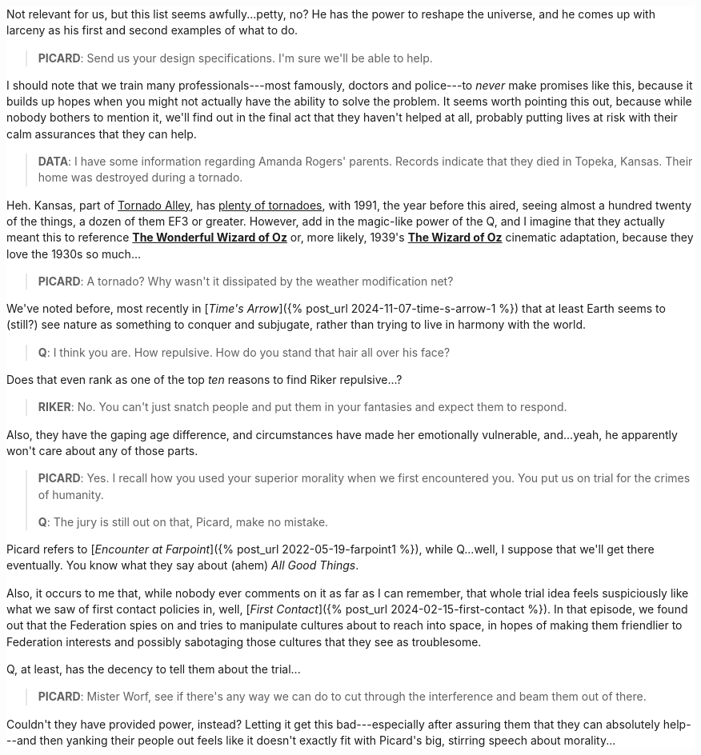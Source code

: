 Not relevant for us, but this list seems awfully...petty, no?  He has the power to reshape the universe, and he comes up with larceny as his first and second examples of what to do.

 > **PICARD**: Send us your design specifications. I'm sure we'll be able to help.

I should note that we train many professionals---most famously, doctors and police---to *never* make promises like this, because it builds up hopes when you might not actually have the ability to solve the problem.  It seems worth pointing this out, because while nobody bothers to mention it, we'll find out in the final act that they haven't helped at all, probably putting lives at risk with their calm assurances that they can help.

 > **DATA**: I have some information regarding Amanda Rogers' parents. Records indicate that they died in Topeka, Kansas. Their home was destroyed during a tornado.

Heh.  Kansas, part of [Tornado Alley](https://en.wikipedia.org/wiki/Tornado_Alley), has [plenty of tornadoes](https://www.weather.gov/ict/kstorfacts), with 1991, the year before this aired, seeing almost a hundred twenty of the things, a dozen of them EF3 or greater.  However, add in the magic-like power of the Q, and I imagine that they actually meant this to reference [**The Wonderful Wizard of Oz**](https://en.wikipedia.org/wiki/The_Wonderful_Wizard_of_Oz) or, more likely, 1939's [**The Wizard of Oz**](https://en.wikipedia.org/wiki/The_Wizard_of_Oz) cinematic adaptation, because they love the 1930s so much...

 > **PICARD**: A tornado? Why wasn't it dissipated by the weather modification net?

We've noted before, most recently in [*Time's Arrow*]({% post_url 2024-11-07-time-s-arrow-1 %}) that at least Earth seems to (still?) see nature as something to conquer and subjugate, rather than trying to live in harmony with the world.

 > **Q**: I think you are. How repulsive. How do you stand that hair all over his face?

Does that even rank as one of the top *ten* reasons to find Riker repulsive...?

 > **RIKER**: No. You can't just snatch people and put them in your fantasies and expect them to respond.

Also, they have the gaping age difference, and circumstances have made her emotionally vulnerable, and...yeah, he apparently won't care about any of those parts.

 > **PICARD**: Yes. I recall how you used your superior morality when we first encountered you. You put us on trial for the crimes of humanity.
 >
 > **Q**: The jury is still out on that, Picard, make no mistake.

Picard refers to [*Encounter at Farpoint*]({% post_url 2022-05-19-farpoint1 %}), while Q...well, I suppose that we'll get there eventually.  You know what they say about (ahem) *All Good Things*.

Also, it occurs to me that, while nobody ever comments on it as far as I can remember, that whole trial idea feels suspiciously like what we saw of first contact policies in, well, [*First Contact*]({% post_url 2024-02-15-first-contact %}).  In that episode, we found out that the Federation spies on and tries to manipulate cultures about to reach into space, in hopes of making them friendlier to Federation interests and possibly sabotaging those cultures that they see as troublesome.

Q, at least, has the decency to tell them about the trial...

 > **PICARD**: Mister Worf, see if there's any way we can do to cut through the interference and beam them out of there.

Couldn't they have provided power, instead?  Letting it get this bad---especially after assuring them that they can absolutely help---and then yanking their people out feels like it doesn't exactly fit with Picard's big, stirring speech about morality...
